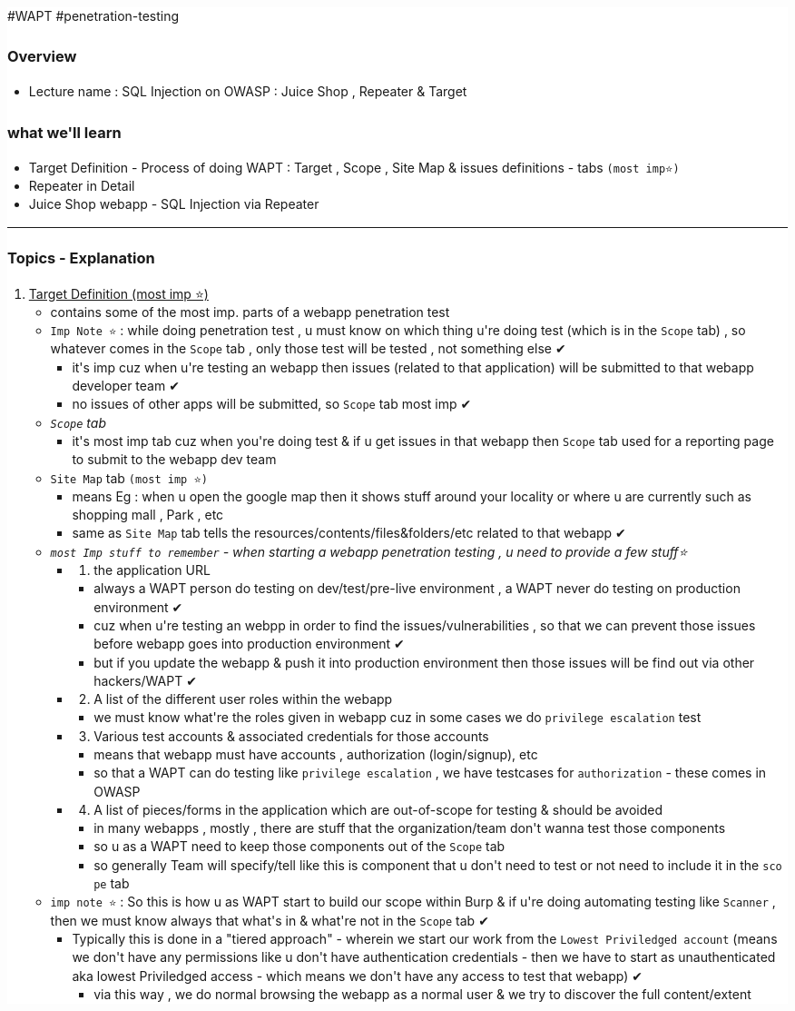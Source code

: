 #WAPT #penetration-testing

### Overview
- Lecture name : SQL Injection on OWASP : Juice Shop  , Repeater & Target

### what we'll learn
- Target Definition - Process of doing WAPT : Target , Scope , Site Map & issues definitions - tabs  `(most imp⭐)`
- Repeater in Detail
- Juice Shop webapp - SQL Injection via Repeater

---

### Topics - Explanation

1) <u>Target Definition (most imp ⭐)</u>
	- contains some of the most imp. parts of a webapp penetration test
	- `Imp Note ⭐` : while doing penetration test , u must know on which thing u're doing test (which is in the `Scope` tab) , so whatever comes in the `Scope` tab , only those test will be tested , not something else ✔
		- it's imp cuz when u're testing an webapp then issues (related to that application) will be submitted to that webapp developer team ✔
		- no issues of other apps will be submitted, so `Scope` tab most imp ✔
	- *`Scope` tab*
		- it's most imp tab cuz when you're doing test & if u get issues in that webapp then `Scope` tab used for a reporting page to submit to the webapp dev team
	- `Site Map` tab `(most imp ⭐)`
		- means Eg : when u open the google map then it shows stuff around your locality or where u are currently such as shopping mall , Park , etc
		- same as `Site Map` tab tells the resources/contents/files&folders/etc related to that webapp ✔  
	- *`most Imp stuff to remember` - when starting a webapp penetration testing , u need to provide a few stuff⭐*
		- 1) the application URL 
			- always a WAPT person do testing on dev/test/pre-live environment , a WAPT never do testing on production environment ✔
			- cuz when u're testing an webpp in order to find the issues/vulnerabilities , so that we can prevent those issues before webapp goes into production environment ✔
			- but if you update the webapp & push it into production environment then those issues will be find out via other hackers/WAPT ✔
		- 2) A list of the different user roles within the webapp
			- we must know what're the roles given in webapp cuz in some cases we do `privilege escalation` test
		- 3) Various test accounts & associated credentials for those accounts
			- means that webapp must have accounts , authorization (login/signup), etc
			- so that a WAPT can do testing like `privilege escalation` , we have testcases for `authorization` - these comes in OWASP
		- 4) A list of pieces/forms in the application which are out-of-scope for testing & should be avoided
			- in many webapps , mostly , there are stuff that the organization/team don't wanna test those components
			- so u as a WAPT need to keep those components out of the `Scope` tab
			- so generally Team will specify/tell like this is component that u don't need to test or not need to include it in the `scope` tab
	- `imp note ⭐` : So this is how u as WAPT start to build our scope within Burp & if u're doing automating testing like `Scanner` , then we must know always that what's in & what're not in the `Scope` tab ✔
		- Typically this is done in a "tiered approach" - wherein we start our work from the `Lowest Priviledged account` (means we don't have any permissions like u don't have authentication credentials - then we have to start as unauthenticated aka lowest Priviledged access - which means we don't have any access to test that webapp) ✔
			- via this way , we do normal browsing the webapp as a normal user & we try to discover the full content/extent
